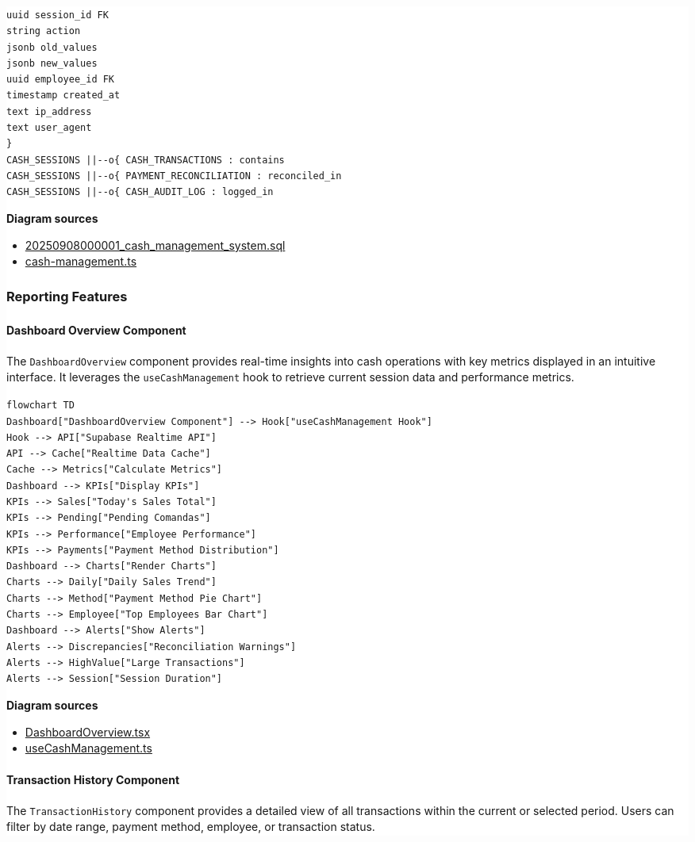 ```mermaid
uuid session_id FK
string action
jsonb old_values
jsonb new_values
uuid employee_id FK
timestamp created_at
text ip_address
text user_agent
}
CASH_SESSIONS ||--o{ CASH_TRANSACTIONS : contains
CASH_SESSIONS ||--o{ PAYMENT_RECONCILIATION : reconciled_in
CASH_SESSIONS ||--o{ CASH_AUDIT_LOG : logged_in
```

**Diagram sources**
- [20250908000001_cash_management_system.sql](file://supabase/migrations/20250908000001_cash_management_system.sql#L1-L200)
- [cash-management.ts](file://src/types/cash-management.ts#L5-L100)

### Reporting Features

#### Dashboard Overview Component
The `DashboardOverview` component provides real-time insights into cash operations with key metrics displayed in an intuitive interface. It leverages the `useCashManagement` hook to retrieve current session data and performance metrics.

```mermaid
flowchart TD
Dashboard["DashboardOverview Component"] --> Hook["useCashManagement Hook"]
Hook --> API["Supabase Realtime API"]
API --> Cache["Realtime Data Cache"]
Cache --> Metrics["Calculate Metrics"]
Dashboard --> KPIs["Display KPIs"]
KPIs --> Sales["Today's Sales Total"]
KPIs --> Pending["Pending Comandas"]
KPIs --> Performance["Employee Performance"]
KPIs --> Payments["Payment Method Distribution"]
Dashboard --> Charts["Render Charts"]
Charts --> Daily["Daily Sales Trend"]
Charts --> Method["Payment Method Pie Chart"]
Charts --> Employee["Top Employees Bar Chart"]
Dashboard --> Alerts["Show Alerts"]
Alerts --> Discrepancies["Reconciliation Warnings"]
Alerts --> HighValue["Large Transactions"]
Alerts --> Session["Session Duration"]
```

**Diagram sources**
- [DashboardOverview.tsx](file://src/pages/CashManagement/components/DashboardOverview.tsx#L10-L75)
- [useCashManagement.ts](file://src/hooks/useCashManagement.ts#L5-L20)

#### Transaction History Component
The `TransactionHistory` component provides a detailed view of all transactions within the current or selected period. Users can filter by date range, payment method, employee, or transaction status.
